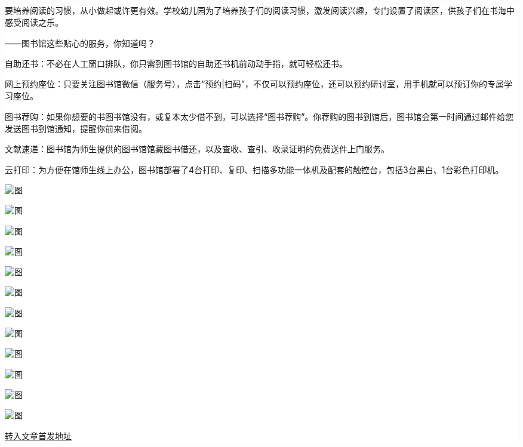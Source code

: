 要培养阅读的习惯，从小做起或许更有效。学校幼儿园为了培养孩子们的阅读习惯，激发阅读兴趣，专门设置了阅读区，供孩子们在书海中感受阅读之乐。

——图书馆这些贴心的服务，你知道吗？

自助还书：不必在人工窗口排队，你只需到图书馆的自助还书机前动动手指，就可轻松还书。

网上预约座位：只要关注图书馆微信（服务号），点击“预约|扫码”，不仅可以预约座位，还可以预约研讨室，用手机就可以预订你的专属学习座位。

图书荐购：如果你想要的书图书馆没有，或复本太少借不到，可以选择“图书荐购”。你荐购的图书到馆后，图书馆会第一时间通过邮件给您发送图书到馆通知，提醒你前来借阅。

文献速递：图书馆为师生提供的图书馆馆藏图书借还，以及查收、查引、收录证明的免费送件上门服务。

云打印：为方便在馆师生线上办公，图书馆部署了4台打印、复印、扫描多功能一体机及配套的触控台，包括3台黑白、1台彩色打印机。

![图](http://gongxue.cn/news/UploadFiles_4906/201904/2019042609353438.jpg)

![图](http://gongxue.cn/news/UploadFiles_4906/201904/2019042609331677.jpg)

![图](http://gongxue.cn/news/UploadFiles_4906/201904/2019042609325899.jpg)

![图](http://gongxue.cn/news/UploadFiles_4906/201904/2019042609323702.jpg)

![图](http://gongxue.cn/news/UploadFiles_4906/201904/2019042609322306.jpg)

![图](http://gongxue.cn/news/UploadFiles_4906/201904/2019042609321237.jpg)

![图](http://gongxue.cn/news/UploadFiles_4906/201904/2019042609315898.jpg)

![图](http://gongxue.cn/news/UploadFiles_4906/201904/2019042609284443.jpg)

![图](http://gongxue.cn/news/UploadFiles_4906/201904/2019042609283143.jpg)

![图](http://gongxue.cn/news/UploadFiles_4906/201904/2019042609282031.jpg)

![图](http://gongxue.cn/news/UploadFiles_4906/201904/2019042609281007.jpg)

![图](http://gongxue.cn/news/UploadFiles_4906/201904/2019042609275986.jpg)

[转入文章首发地址](http://gongxue.cn/news/2019/201904/news_195206.html)